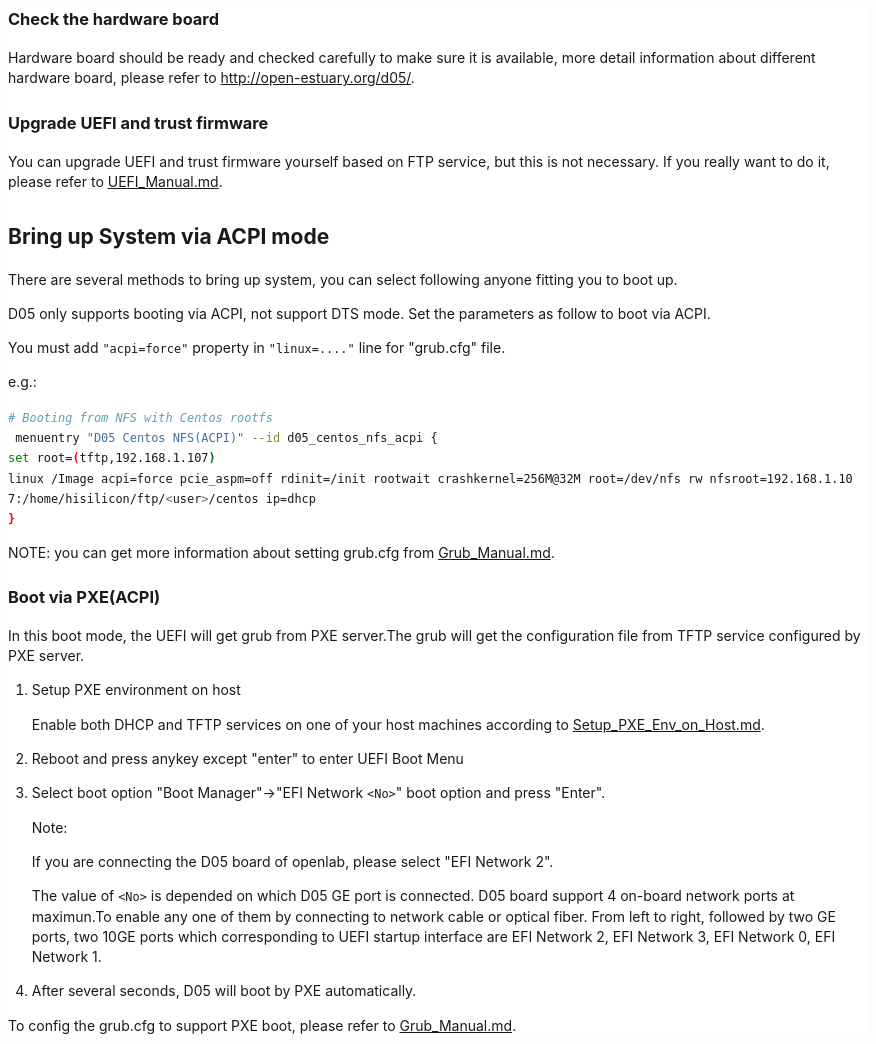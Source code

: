 <h3 id="2.2">Check the hardware board</h3>

Hardware board should be ready and checked carefully to make sure it is available, more detail information about different hardware board, please refer to http://open-estuary.org/d05/.

<h3 id="2.3">Upgrade UEFI and trust firmware</h3>

You can upgrade UEFI and trust firmware yourself based on FTP service, but this is not necessary. If you really want to do it, please refer to [UEFI_Manual.md](https://github.com/open-estuary/estuary/blob/master/doc/UEFI_Manual.4D05.md).

<h2 id="3">Bring up System via ACPI mode</h2>

There are several methods to bring up system, you can select following anyone fitting you to boot up.

D05 only supports booting via ACPI, not support DTS mode. Set the parameters as follow to boot via ACPI.

You must add `"acpi=force"` property in `"linux=...."` line for "grub.cfg" file.

e.g.:

```bash
# Booting from NFS with Centos rootfs
 menuentry "D05 Centos NFS(ACPI)" --id d05_centos_nfs_acpi {
set root=(tftp,192.168.1.107)
linux /Image acpi=force pcie_aspm=off rdinit=/init rootwait crashkernel=256M@32M root=/dev/nfs rw nfsroot=192.168.1.107:/home/hisilicon/ftp/<user>/centos ip=dhcp
}
```
NOTE: you can get more information about setting grub.cfg from [Grub_Manual.md](https://github.com/open-estuary/estuary/blob/master/doc/Grub_Manual.4All.md).
<h3 id="3.1">Boot via PXE(ACPI)</h3>

In this boot mode, the UEFI will get grub from PXE server.The grub will get the configuration file from TFTP service configured by PXE server.

1. Setup PXE environment on host

   Enable both DHCP and TFTP services on one of your host machines according to [Setup_PXE_Env_on_Host.md](https://github.com/open-estuary/estuary/blob/master/doc/Setup_PXE_Env_on_Host.4All.md).

2. Reboot and press anykey except "enter" to enter UEFI Boot Menu

3. Select boot option "Boot Manager"->"EFI Network `<No>`" boot option and press "Enter".

   Note:

   If you are connecting the D05 board of openlab, please select "EFI Network 2".

   The value of `<No>` is depended on which D05 GE port is connected. D05 board support 4 on-board network ports at maximun.To enable any one of them by connecting to network cable or optical fiber. From left to right, followed by two GE ports, two 10GE ports which corresponding to UEFI startup interface are EFI Network 2, EFI Network 3, EFI Network 0, EFI Network 1.

4. After several seconds, D05 will boot by PXE automatically.

To config the grub.cfg to support PXE boot, please refer to  [Grub_Manual.md](https://github.com/open-estuary/estuary/blob/master/doc/Grub_Manual.4All.md).
